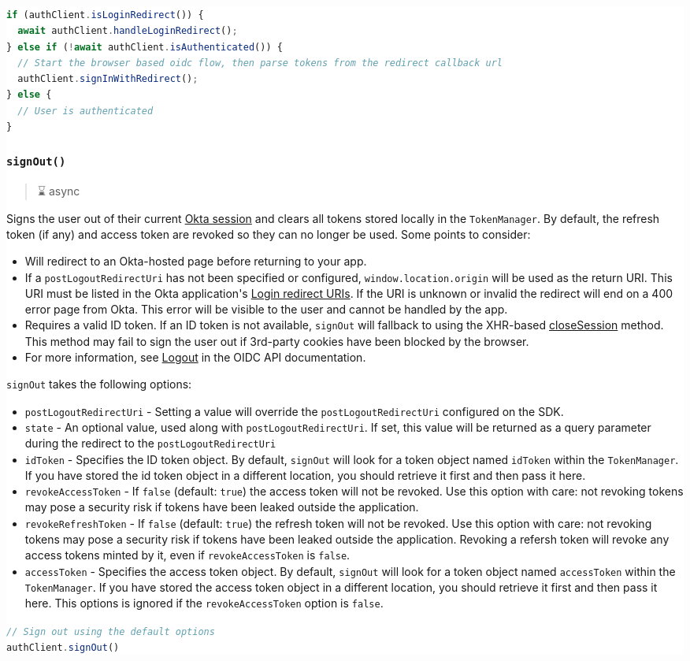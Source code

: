 ```javascript
if (authClient.isLoginRedirect()) {
  await authClient.handleLoginRedirect();
} else if (!await authClient.isAuthenticated()) {
  // Start the browser based oidc flow, then parse tokens from the redirect callback url
  authClient.signInWithRedirect();
} else {
  // User is authenticated
}
```

### `signOut()`

> :hourglass: async

Signs the user out of their current [Okta session](https://developer.okta.com/docs/api/resources/sessions) and clears all tokens stored locally in the `TokenManager`. By default, the refresh token (if any) and access token are revoked so they can no longer be used. Some points to consider:

* Will redirect to an Okta-hosted page before returning to your app.
* If a `postLogoutRedirectUri` has not been specified or configured, `window.location.origin` will be used as the return URI. This URI must be listed in the Okta application's [Login redirect URIs](#login-redirect-uris). If the URI is unknown or invalid the redirect will end on a 400 error page from Okta. This error will be visible to the user and cannot be handled by the app.
* Requires a valid ID token. If an ID token is not available, `signOut` will fallback to using the XHR-based [closeSession](#closesession) method. This method may fail to sign the user out if 3rd-party cookies have been blocked by the browser.
* For more information, see [Logout](https://developer.okta.com/docs/reference/api/oidc/#logout) in the OIDC API documentation.

`signOut` takes the following options:

* `postLogoutRedirectUri` - Setting a value will override the `postLogoutRedirectUri` configured on the SDK.
* `state` - An optional value, used along with `postLogoutRedirectUri`. If set, this value will be returned as a query parameter during the redirect to the `postLogoutRedirectUri`
* `idToken` - Specifies the ID token object. By default, `signOut` will look for a token object named `idToken` within the `TokenManager`. If you have stored the id token object in a different location, you should retrieve it first and then pass it here.
* `revokeAccessToken` - If `false` (default: `true`) the access token will not be revoked. Use this option with care: not revoking tokens may pose a security risk if tokens have been leaked outside the application.
* `revokeRefreshToken` - If `false` (default: `true`) the refresh token will not be revoked. Use this option with care: not revoking tokens may pose a security risk if tokens have been leaked outside the application.  Revoking a refersh token will revoke any access tokens minted by it, even if `revokeAccessToken` is `false`.
* `accessToken` - Specifies the access token object. By default, `signOut` will look for a token object named `accessToken` within the `TokenManager`. If you have stored the access token object in a different location, you should retrieve it first and then pass it here. This options is ignored if the `revokeAccessToken` option is `false`.

```javascript
// Sign out using the default options
authClient.signOut()
```
